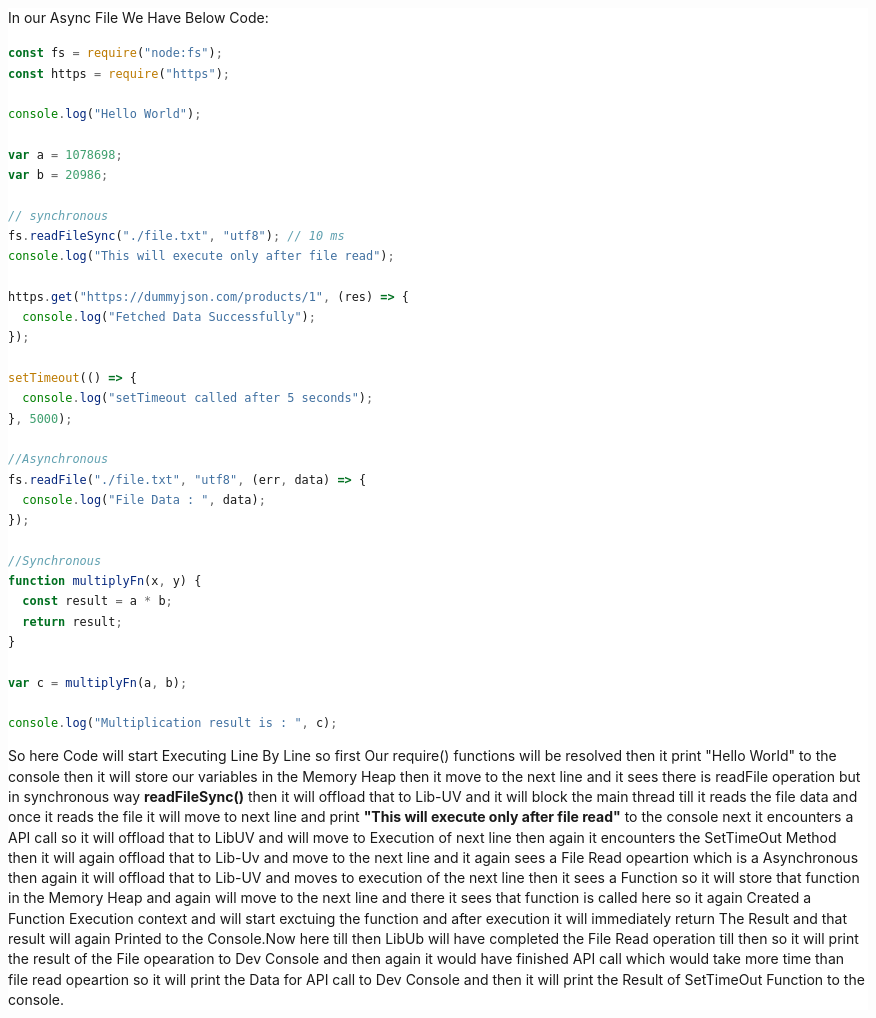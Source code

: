 In our Async File We Have Below Code:
```javascript
const fs = require("node:fs");
const https = require("https");

console.log("Hello World");

var a = 1078698;
var b = 20986;

// synchronous
fs.readFileSync("./file.txt", "utf8"); // 10 ms
console.log("This will execute only after file read");

https.get("https://dummyjson.com/products/1", (res) => {
  console.log("Fetched Data Successfully");
});

setTimeout(() => {
  console.log("setTimeout called after 5 seconds");
}, 5000);

//Asynchronous
fs.readFile("./file.txt", "utf8", (err, data) => {
  console.log("File Data : ", data);
});

//Synchronous
function multiplyFn(x, y) {
  const result = a * b;
  return result;
}

var c = multiplyFn(a, b);

console.log("Multiplication result is : ", c);
```
So here Code will start Executing Line By Line so first Our require() functions will be resolved then it print "Hello World" to the console
then it will store our variables in the Memory Heap then it move to the next line and it sees there is readFile operation but in synchronous way
__readFileSync()__  then it will offload that to Lib-UV  and it will block the main thread till it reads the file data and once it reads the file it will move to next line and print __"This will execute only after file read"__ to the console next it encounters a API call so it will offload that to LibUV and will move to Execution of next line then again it encounters the SetTimeOut Method then it will again offload that to Lib-Uv and move to the next line and it again sees a File Read opeartion which is a Asynchronous then again it will offload that to Lib-UV and moves to execution of the next line then it sees a Function so it will store that function in the Memory Heap and again will move to the next line and there it sees that function is called here so it again Created a Function Execution context and will start exctuing the function and after execution it will immediately return The Result and that result will again Printed to the Console.Now here till then LibUb will have completed the File Read operation till then so it will print the result of the File opearation to Dev Console and then again it would have finished API call which would take more time than file read opeartion so it will print the Data for API call to Dev Console and then it will print the Result of SetTimeOut Function to the console.

